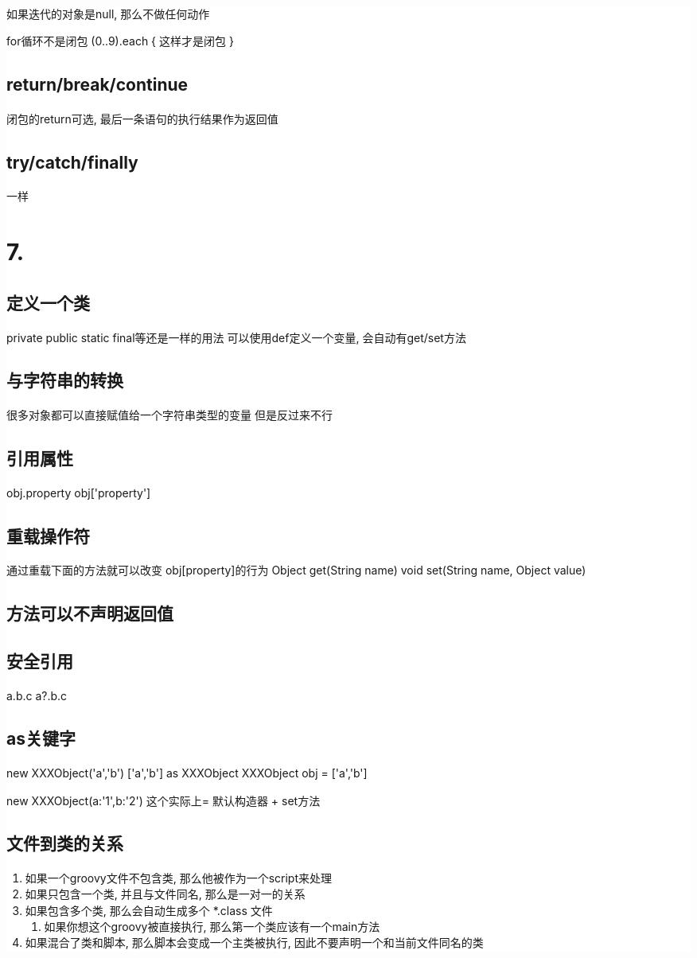 如果迭代的对象是null, 那么不做任何动作

for循环不是闭包
(0..9).each { 这样才是闭包 }

## return/break/continue ##
闭包的return可选, 最后一条语句的执行结果作为返回值

## try/catch/finally ##
一样

# 7. #

## 定义一个类 ##
private public static final等还是一样的用法
可以使用def定义一个变量, 会自动有get/set方法

## 与字符串的转换 ##
很多对象都可以直接赋值给一个字符串类型的变量
但是反过来不行

## 引用属性 ##
obj.property
obj['property']

## 重载操作符 ##
通过重载下面的方法就可以改变 obj[property]的行为
Object get(String name)
void set(String name, Object value)

## 方法可以不声明返回值 ##
## 安全引用 ##
a.b.c
a?.b.c

## as关键字 ##

new XXXObject('a','b')
['a','b'] as XXXObject
XXXObject obj = ['a','b']

new XXXObject(a:'1',b:'2')
这个实际上= 默认构造器 + set方法


## 文件到类的关系 ##
1. 如果一个groovy文件不包含类, 那么他被作为一个script来处理
2. 如果只包含一个类, 并且与文件同名, 那么是一对一的关系
3. 如果包含多个类, 那么会自动生成多个 *.class 文件
	1. 如果你想这个groovy被直接执行, 那么第一个类应该有一个main方法
4. 如果混合了类和脚本, 那么脚本会变成一个主类被执行, 因此不要声明一个和当前文件同名的类
